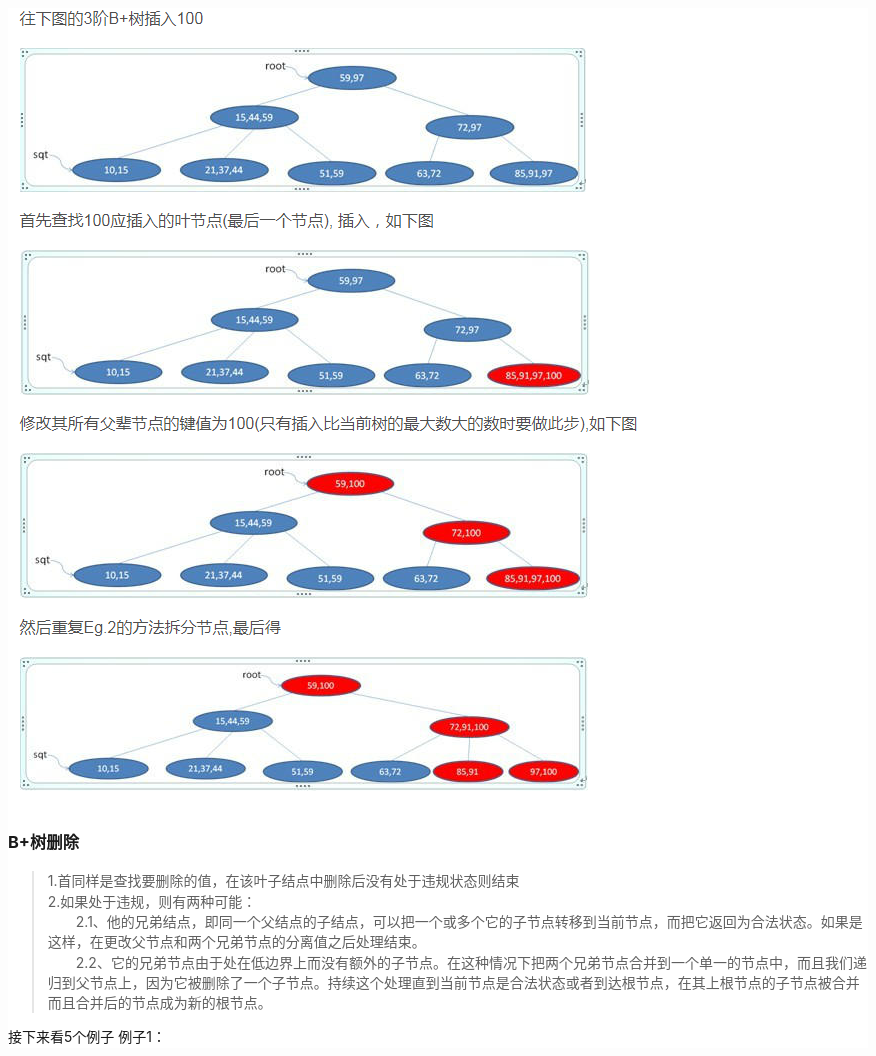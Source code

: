 ![](5.png)  

### B+树删除
>1.首同样是查找要删除的值，在该叶子结点中删除后没有处于违规状态则结束  
>2.如果处于违规，则有两种可能：  
>&emsp;&emsp;2.1、他的兄弟结点，即同一个父结点的子结点，可以把一个或多个它的子节点转移到当前节点，而把它返回为合法状态。如果是这样，在更改父节点和两个兄弟节点的分离值之后处理结束。  
>&emsp;&emsp;2.2、它的兄弟节点由于处在低边界上而没有额外的子节点。在这种情况下把两个兄弟节点合并到一个单一的节点中，而且我们递归到父节点上，因为它被删除了一个子节点。持续这个处理直到当前节点是合法状态或者到达根节点，在其上根节点的子节点被合并而且合并后的节点成为新的根节点。

接下来看5个例子
例子1：    